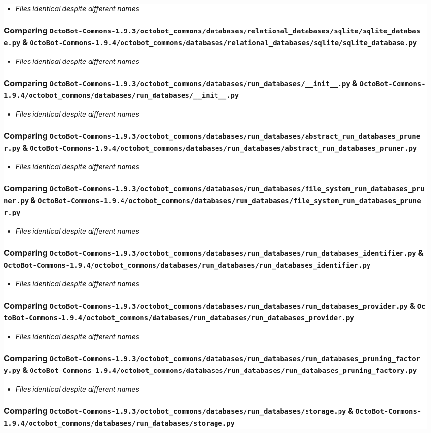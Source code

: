  * *Files identical despite different names*

### Comparing `OctoBot-Commons-1.9.3/octobot_commons/databases/relational_databases/sqlite/sqlite_database.py` & `OctoBot-Commons-1.9.4/octobot_commons/databases/relational_databases/sqlite/sqlite_database.py`

 * *Files identical despite different names*

### Comparing `OctoBot-Commons-1.9.3/octobot_commons/databases/run_databases/__init__.py` & `OctoBot-Commons-1.9.4/octobot_commons/databases/run_databases/__init__.py`

 * *Files identical despite different names*

### Comparing `OctoBot-Commons-1.9.3/octobot_commons/databases/run_databases/abstract_run_databases_pruner.py` & `OctoBot-Commons-1.9.4/octobot_commons/databases/run_databases/abstract_run_databases_pruner.py`

 * *Files identical despite different names*

### Comparing `OctoBot-Commons-1.9.3/octobot_commons/databases/run_databases/file_system_run_databases_pruner.py` & `OctoBot-Commons-1.9.4/octobot_commons/databases/run_databases/file_system_run_databases_pruner.py`

 * *Files identical despite different names*

### Comparing `OctoBot-Commons-1.9.3/octobot_commons/databases/run_databases/run_databases_identifier.py` & `OctoBot-Commons-1.9.4/octobot_commons/databases/run_databases/run_databases_identifier.py`

 * *Files identical despite different names*

### Comparing `OctoBot-Commons-1.9.3/octobot_commons/databases/run_databases/run_databases_provider.py` & `OctoBot-Commons-1.9.4/octobot_commons/databases/run_databases/run_databases_provider.py`

 * *Files identical despite different names*

### Comparing `OctoBot-Commons-1.9.3/octobot_commons/databases/run_databases/run_databases_pruning_factory.py` & `OctoBot-Commons-1.9.4/octobot_commons/databases/run_databases/run_databases_pruning_factory.py`

 * *Files identical despite different names*

### Comparing `OctoBot-Commons-1.9.3/octobot_commons/databases/run_databases/storage.py` & `OctoBot-Commons-1.9.4/octobot_commons/databases/run_databases/storage.py`
